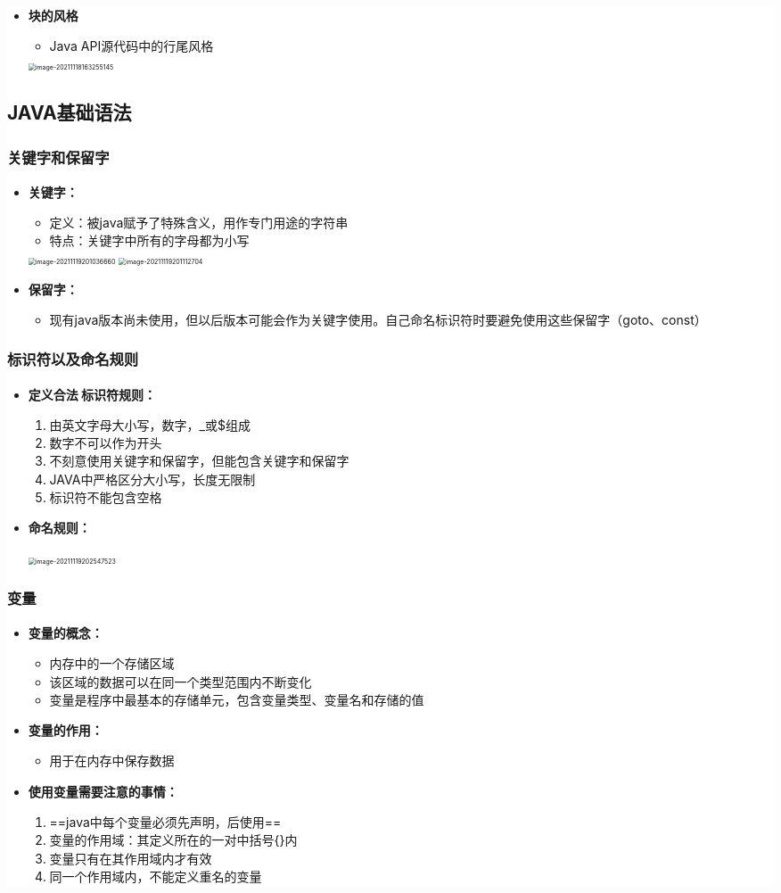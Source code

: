 - **块的风格**

  - Java API源代码中的行尾风格

  <img src="https://tva1.sinaimg.cn/large/008i3skNly1gwjdzhpy67j30vo06ydgn.jpg" alt="image-20211118163255145" style="zoom:50%;" />







## JAVA基础语法

### 关键字和保留字

- **关键字：**

  - 定义：被java赋予了特殊含义，用作专门用途的字符串
  - 特点：关键字中所有的字母都为小写

  <img src="https://tva1.sinaimg.cn/large/008i3skNly1gwkpwddc7vj31280dqtaq.jpg" alt="image-20211119201036660" style="zoom:50%;" />

  <img src="https://tva1.sinaimg.cn/large/008i3skNly1gwkpx5qob7j312s0iytbw.jpg" alt="image-20211119201112704" style="zoom:50%;" />

- **保留字：**
  - 现有java版本尚未使用，但以后版本可能会作为关键字使用。自己命名标识符时要避免使用这些保留字（goto、const）



### 标识符以及命名规则

- **定义合法 标识符规则：**
  1. 由英文字母大小写，数字，_或$组成
  2. 数字不可以作为开头
  3. 不刻意使用关键字和保留字，但能包含关键字和保留字
  4. JAVA中严格区分大小写，长度无限制
  5. 标识符不能包含空格



- **命名规则：**

  <img src="https://tva1.sinaimg.cn/large/008i3skNly1gwkqc59xffj312e0f40v6.jpg" alt="image-20211119202547523" style="zoom:50%;" />



### 变量

- **变量的概念：**
  - 内存中的一个存储区域
  - 该区域的数据可以在同一个类型范围内不断变化
  - 变量是程序中最基本的存储单元，包含变量类型、变量名和存储的值
- **变量的作用：**
  - 用于在内存中保存数据



- **使用变量需要注意的事情：**
  1. ==java中每个变量必须先声明，后使用==
  2. 变量的作用域：其定义所在的一对中括号{}内
  3. 变量只有在其作用域内才有效
  4. 同一个作用域内，不能定义重名的变量
